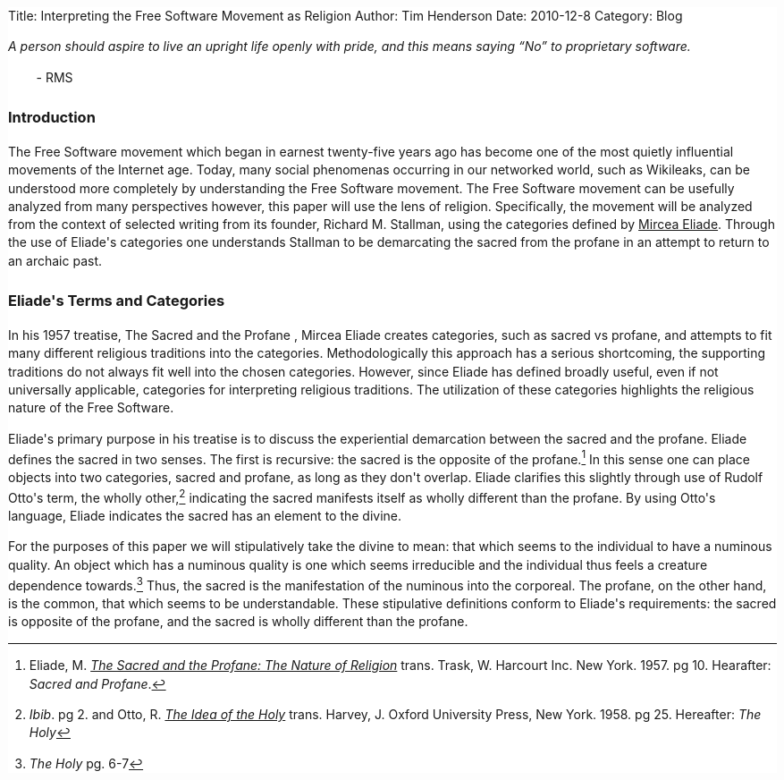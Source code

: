 Title: Interpreting the Free Software Movement as Religion
Author: Tim Henderson
Date: 2010-12-8
Category: Blog


*A person should aspire to live an upright life openly with pride, and
this means saying “No” to proprietary software.*

        - RMS

### Introduction

The Free Software movement which began in earnest twenty-five years ago
has become one of the most quietly influential movements of the Internet
age. Today, many social phenomenas occurring in our networked world,
such as Wikileaks, can be understood more completely by understanding
the Free Software movement. The Free Software movement can be usefully
analyzed from many perspectives however, this paper will use the lens of
religion. Specifically, the movement will be analyzed from the context
of selected writing from its founder, Richard M. Stallman, using the
categories defined by [Mircea
Eliade](http://en.wikipedia.org/wiki/Mircea_Eliade "Mircea Eliade").
Through the use of Eliade's categories one understands Stallman to be
demarcating the sacred from the profane in an attempt to return to an
archaic past.

### Eliade's Terms and Categories

In his 1957 treatise, The Sacred and the Profane , Mircea Eliade creates
categories, such as sacred vs profane, and attempts to fit many
different religious traditions into the categories. Methodologically
this approach has a serious shortcoming, the supporting traditions do
not always fit well into the chosen categories. However, since Eliade
has defined broadly useful, even if not universally applicable,
categories for interpreting religious traditions. The utilization of
these categories highlights the religious nature of the Free Software.

Eliade's primary purpose in his treatise is to discuss the experiential
demarcation between the sacred and the profane. Eliade defines the
sacred in two senses. The first is recursive: the sacred is the opposite
of the profane.[^1] In this sense one can place objects
into two categories, sacred and profane, as long as they don't overlap.
Eliade clarifies this slightly through use of Rudolf Otto's term, the
wholly other,[^2] indicating the sacred manifests itself as
wholly different than the profane. By using Otto's language, Eliade
indicates the sacred has an element to the divine.

For the purposes of this paper we will stipulatively take the divine to
mean: that which seems to the individual to have a numinous quality. An
object which has a numinous quality is one which seems irreducible and
the individual thus feels a creature dependence
towards.[^3] Thus, the sacred is the manifestation of the
numinous into the corporeal. The profane, on the other hand, is the
common, that which seems to be understandable. These stipulative
definitions conform to Eliade's requirements: the sacred is opposite of
the profane, and the sacred is wholly different than the profane.


[^1]: Eliade, M.  [*The Sacred and the Profane: The Nature of Religion*](http://www.amazon.com/Sacred-Profane-Nature-Religion/dp/015679201X?tag=dudugo-20) trans. Trask, W. Harcourt Inc. New York. 1957. pg 10. Hearafter: *Sacred and Profane*.
[^2]: *Ibib*. pg 2. and Otto, R.  [*The Idea of the Holy*](http://www.amazon.com/Idea-Holy-R-Otto/dp/0195002105/) trans.  Harvey, J. Oxford University Press, New York. 1958. pg 25.  Hereafter: *The Holy*
[^3]: *The Holy* pg. 6-7
[^4]: *Sacred and Profane* pg. 12, 15
[^5]: *Sacred and Profane* pg. 17
[^6]: Stallman, R. M.  [*Free Software, Free Society: Selected Essays of Richard M. Stallman.*](http://shop.fsf.org/product/free-software-free-society/) GNU Press, Boston, 2002. pg. 34. Hereafter: *Free Software*.
[^7]: See *Free Software* pg. 43 for a discussion of the precise meaning of Free Software.
[^8]: *Free Software* pg. 48
[^9]: *Free Software* pg. 49
[^10]: *Free Software* pg. 39
[^11]: *Free Software* pg. 17
[^12]: Chaos creating, antonym of Cosmogonic. See Beal, T. K.  [*Religion and its Monsters*.](http://www.amazon.com/Religion-Its-Monsters-Timothy-Beal/dp/0415925886) Routledge, New York, 2002.
[^13]: *Free Software* pg. 18
[^14]: A driver is a piece of software which allow the computer to communicate with a piece of hardware. Every piece of hardware has a unique communication protocol, necessitating many different drivers.
[^15]: *Free Software* pg. 19
[^16]: *Free Software* pg. 19,20
[^17]: *Free Software* pg. 57
[^18]: For an example of Stallman using such language see for instance *Free Software* pg. 130